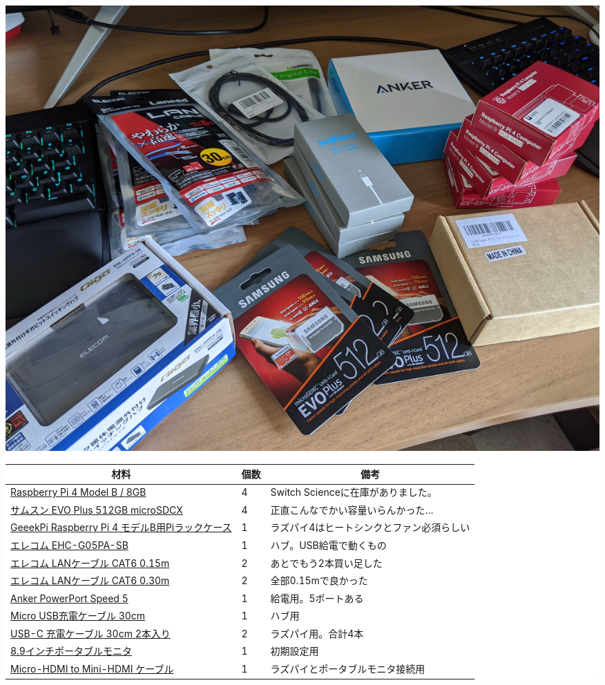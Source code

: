 ![parts](/images/2020/06/28/parts.jpg)

| 材料 | 個数 | 備考 |
|---|---|---|
| [Raspberry Pi 4 Model B / 8GB](https://www.switch-science.com/catalog/6370/) | 4 | Switch Scienceに在庫がありました。 |
| [サムスン EVO Plus 512GB microSDCX](https://amzn.to/3dzHxnO) | 4 | 正直こんなでかい容量いらんかった… |
| [GeeekPi Raspberry Pi 4 モデルB用Piラックケース](https://amzn.to/31rHuYG) | 1 | ラズパイ4はヒートシンクとファン必須らしい |
| [エレコム EHC-G05PA-SB](https://amzn.to/3i9jZJM) | 1 | ハブ。USB給電で動くもの |
| [エレコム LANケーブル CAT6 0.15m](https://amzn.to/3g50iB5) | 2 | あとでもう2本買い足した |
| [エレコム LANケーブル CAT6 0.30m](https://amzn.to/3eBykN3) | 2 | 全部0.15mで良かった |
| [Anker PowerPort Speed 5](https://amzn.to/2YEAi9I) | 1 | 給電用。5ポートある |
| [Micro USB充電ケーブル 30cm](https://amzn.to/2YHPUcS) | 1 | ハブ用 |
| [USB-C 充電ケーブル 30cm 2本入り](https://amzn.to/3dzGCDS) | 2 | ラズパイ用。合計4本 |
| [8.9インチポータブルモニタ](https://amzn.to/2Ag5L96) | 1 | 初期設定用 |
| [Micro-HDMI to Mini-HDMI ケーブル](https://amzn.to/2VlbsKb) | 1 | ラズパイとポータブルモニタ接続用 |
